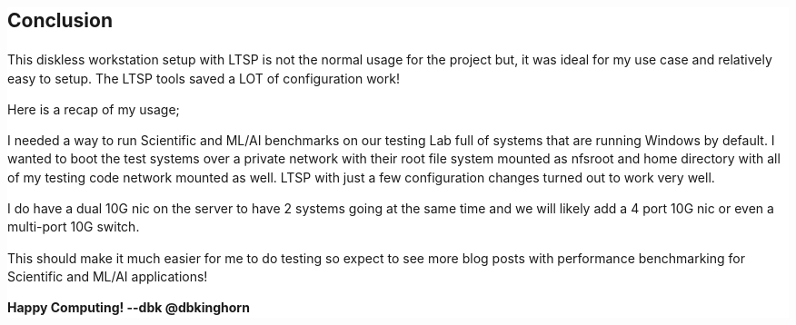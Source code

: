 ## Conclusion

This diskless workstation setup with LTSP is not the normal usage for the project but, it was ideal for my use case and relatively easy to setup. The LTSP tools saved a LOT of configuration work!

Here is a recap of my usage;

I needed a way to run Scientific and ML/AI benchmarks on our testing Lab full of systems that are running Windows by default. I wanted to boot the test systems over a private network with their root file system mounted as nfsroot and home directory with all of my testing code network mounted as well.
LTSP with just a few configuration changes turned out to work very well.

I do have a dual 10G nic on the server to have 2 systems going at the same time and we will likely add a 4 port 10G nic or even a multi-port 10G switch.

This should make it much easier for me to do testing so expect to see more blog posts with performance benchmarking for Scientific and ML/AI applications!

**Happy Computing! --dbk @dbkinghorn**
